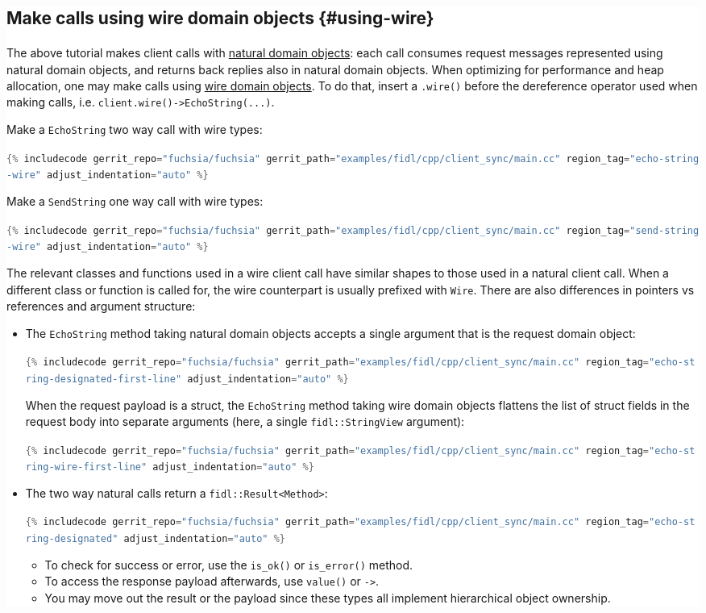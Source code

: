 ## Make calls using wire domain objects {#using-wire}

The above tutorial makes client calls with
[natural domain objects][natural-types]: each call consumes request messages
represented using natural domain objects, and returns back replies also in
natural domain objects. When optimizing for performance and heap allocation, one
may make calls using [wire domain objects][wire-types]. To do that, insert a
`.wire()` before the dereference operator used when making calls, i.e.
`client.wire()->EchoString(...)`.

Make a `EchoString` two way call with wire types:

```cpp
{% includecode gerrit_repo="fuchsia/fuchsia" gerrit_path="examples/fidl/cpp/client_sync/main.cc" region_tag="echo-string-wire" adjust_indentation="auto" %}
```

Make a `SendString` one way call with wire types:

```cpp
{% includecode gerrit_repo="fuchsia/fuchsia" gerrit_path="examples/fidl/cpp/client_sync/main.cc" region_tag="send-string-wire" adjust_indentation="auto" %}
```

The relevant classes and functions used in a wire client call have similar
shapes to those used in a natural client call. When a different class or
function is called for, the wire counterpart is usually prefixed with `Wire`.
There are also differences in pointers vs references and argument structure:

* The `EchoString` method taking natural domain objects accepts a single
  argument that is the request domain object:

  ```cpp
  {% includecode gerrit_repo="fuchsia/fuchsia" gerrit_path="examples/fidl/cpp/client_sync/main.cc" region_tag="echo-string-designated-first-line" adjust_indentation="auto" %}
  ```

  When the request payload is a struct, the `EchoString` method taking wire
  domain objects flattens the list of struct fields in the request body into
  separate arguments (here, a single `fidl::StringView` argument):

  ```cpp
  {% includecode gerrit_repo="fuchsia/fuchsia" gerrit_path="examples/fidl/cpp/client_sync/main.cc" region_tag="echo-string-wire-first-line" adjust_indentation="auto" %}
  ```

* The two way natural calls return a `fidl::Result<Method>`:

  ```cpp
  {% includecode gerrit_repo="fuchsia/fuchsia" gerrit_path="examples/fidl/cpp/client_sync/main.cc" region_tag="echo-string-designated" adjust_indentation="auto" %}
  ```

  * To check for success or error, use the `is_ok()` or `is_error()` method.
  * To access the response payload afterwards, use `value()` or `->`.
  * You may move out the result or the payload since these types all implement
    hierarchical object ownership.


[glossary.realm]: /docs/glossary/README.md#realm
[glossary.namespace]: /docs/glossary/README.md#namespace
[build-components]: /docs/development/components/build.md
[cpp-client-src]: /examples/fidl/cpp/client_sync
[cpp-wire-client-src]: /examples/fidl/cpp/client_sync/wire
[server-tut]: /docs/development/languages/fidl/tutorials/cpp/basics/server.md
[server-handler]: /docs/development/languages/fidl/tutorials/cpp/basics/server.md#server-handler
[async-client]: /docs/development/languages/fidl/tutorials/cpp/basics/client.md
[overview]: /docs/development/languages/fidl/tutorials/overview.md
[open]: https://fuchsia.dev/reference/fidl/fuchsia.io#Directory.Open
[pipelining]: /docs/development/api/fidl.md#request-pipelining
[pipelining-tut]: /docs/development/languages/fidl/tutorials/cpp/topics/request-pipelining.md
[products]: /docs/development/build/build_system/boards_and_products.md
[resultof]: /docs/reference/fidl/bindings/cpp-bindings.md#resultof
[sync-client]: /docs/reference/fidl/bindings/cpp-bindings.md#sync-client
[event-handlers]: /docs/reference/fidl/bindings/cpp-bindings.md#events
[natural-types]: /docs/development/languages/fidl/tutorials/cpp/basics/domain-objects.md#using-natural
[natural-structs]: /docs/development/languages/fidl/tutorials/cpp/basics/domain-objects.md#natural_structs
[natural-tables]: /docs/development/languages/fidl/tutorials/cpp/basics/domain-objects.md#natural_tables
[wire-types]: /docs/development/languages/fidl/tutorials/cpp/basics/domain-objects.md#using-wire